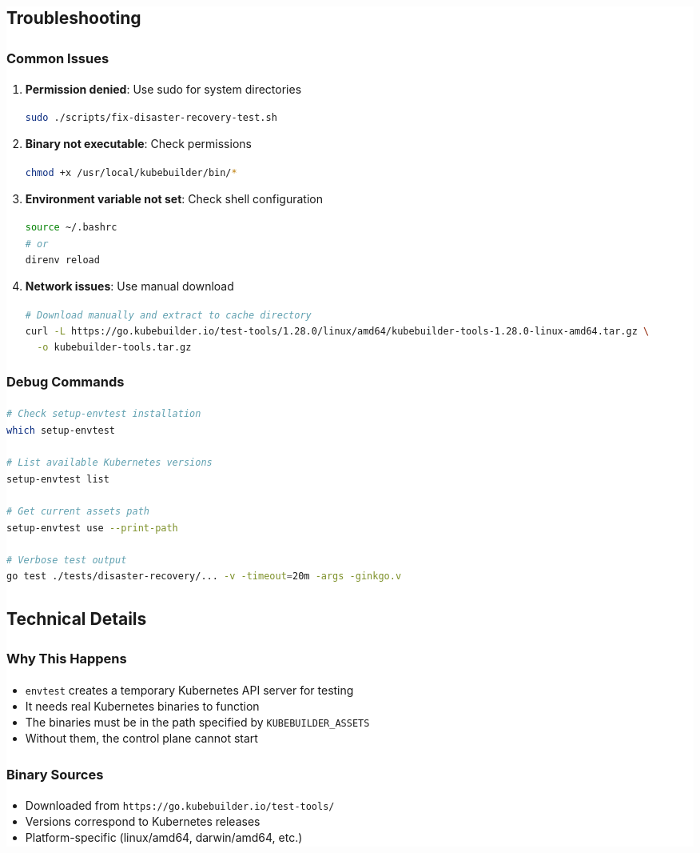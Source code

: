 ## Troubleshooting

### Common Issues

1. **Permission denied**: Use sudo for system directories
   ```bash
   sudo ./scripts/fix-disaster-recovery-test.sh
   ```

2. **Binary not executable**: Check permissions
   ```bash
   chmod +x /usr/local/kubebuilder/bin/*
   ```

3. **Environment variable not set**: Check shell configuration
   ```bash
   source ~/.bashrc
   # or
   direnv reload
   ```

4. **Network issues**: Use manual download
   ```bash
   # Download manually and extract to cache directory
   curl -L https://go.kubebuilder.io/test-tools/1.28.0/linux/amd64/kubebuilder-tools-1.28.0-linux-amd64.tar.gz \
     -o kubebuilder-tools.tar.gz
   ```

### Debug Commands
```bash
# Check setup-envtest installation
which setup-envtest

# List available Kubernetes versions
setup-envtest list

# Get current assets path
setup-envtest use --print-path

# Verbose test output
go test ./tests/disaster-recovery/... -v -timeout=20m -args -ginkgo.v
```

## Technical Details

### Why This Happens
- `envtest` creates a temporary Kubernetes API server for testing
- It needs real Kubernetes binaries to function
- The binaries must be in the path specified by `KUBEBUILDER_ASSETS`
- Without them, the control plane cannot start

### Binary Sources
- Downloaded from `https://go.kubebuilder.io/test-tools/`
- Versions correspond to Kubernetes releases
- Platform-specific (linux/amd64, darwin/amd64, etc.)
